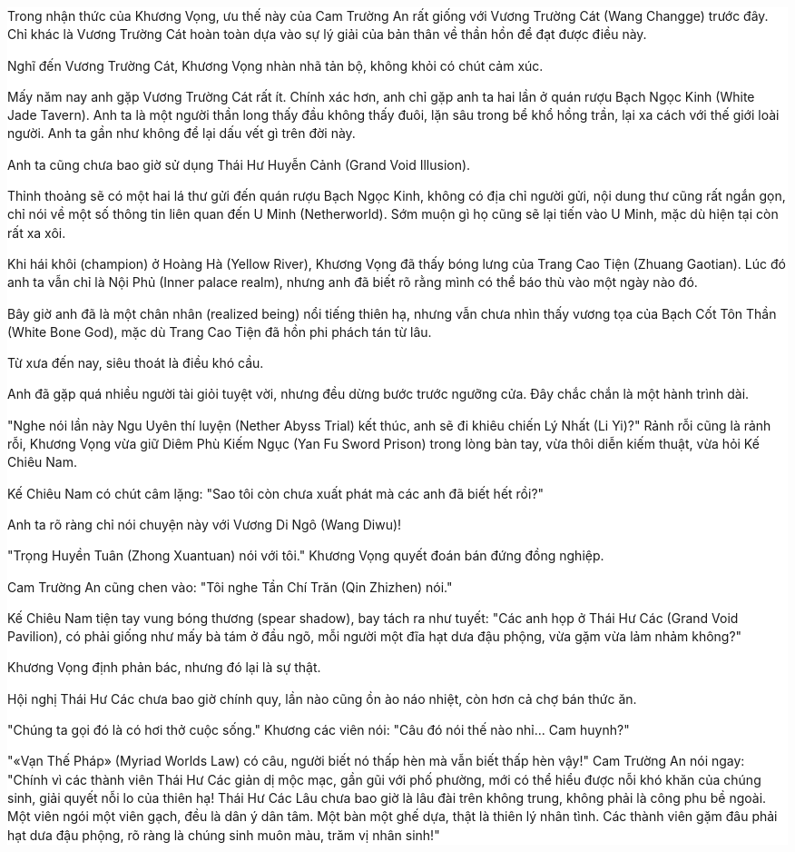 Trong nhận thức của Khương Vọng, ưu thế này của Cam Trường An rất giống với Vương Trường Cát (Wang Changge) trước đây. Chỉ khác là Vương Trường Cát hoàn toàn dựa vào sự lý giải của bản thân về thần hồn để đạt được điều này.

Nghĩ đến Vương Trường Cát, Khương Vọng nhàn nhã tản bộ, không khỏi có chút cảm xúc.

Mấy năm nay anh gặp Vương Trường Cát rất ít. Chính xác hơn, anh chỉ gặp anh ta hai lần ở quán rượu Bạch Ngọc Kinh (White Jade Tavern). Anh ta là một người thần long thấy đầu không thấy đuôi, lặn sâu trong bể khổ hồng trần, lại xa cách với thế giới loài người. Anh ta gần như không để lại dấu vết gì trên đời này.

Anh ta cũng chưa bao giờ sử dụng Thái Hư Huyễn Cảnh (Grand Void Illusion).

Thỉnh thoảng sẽ có một hai lá thư gửi đến quán rượu Bạch Ngọc Kinh, không có địa chỉ người gửi, nội dung thư cũng rất ngắn gọn, chỉ nói về một số thông tin liên quan đến U Minh (Netherworld). Sớm muộn gì họ cũng sẽ lại tiến vào U Minh, mặc dù hiện tại còn rất xa xôi.

Khi hái khôi (champion) ở Hoàng Hà (Yellow River), Khương Vọng đã thấy bóng lưng của Trang Cao Tiện (Zhuang Gaotian). Lúc đó anh ta vẫn chỉ là Nội Phủ (Inner palace realm), nhưng anh đã biết rõ rằng mình có thể báo thù vào một ngày nào đó.

Bây giờ anh đã là một chân nhân (realized being) nổi tiếng thiên hạ, nhưng vẫn chưa nhìn thấy vương tọa của Bạch Cốt Tôn Thần (White Bone God), mặc dù Trang Cao Tiện đã hồn phi phách tán từ lâu.

Từ xưa đến nay, siêu thoát là điều khó cầu.

Anh đã gặp quá nhiều người tài giỏi tuyệt vời, nhưng đều dừng bước trước ngưỡng cửa. Đây chắc chắn là một hành trình dài.

"Nghe nói lần này Ngu Uyên thí luyện (Nether Abyss Trial) kết thúc, anh sẽ đi khiêu chiến Lý Nhất (Li Yi)?" Rảnh rỗi cũng là rảnh rỗi, Khương Vọng vừa giữ Diêm Phù Kiếm Ngục (Yan Fu Sword Prison) trong lòng bàn tay, vừa thôi diễn kiếm thuật, vừa hỏi Kế Chiêu Nam.

Kế Chiêu Nam có chút câm lặng: "Sao tôi còn chưa xuất phát mà các anh đã biết hết rồi?"

Anh ta rõ ràng chỉ nói chuyện này với Vương Di Ngô (Wang Diwu)!

"Trọng Huyền Tuân (Zhong Xuantuan) nói với tôi." Khương Vọng quyết đoán bán đứng đồng nghiệp.

Cam Trường An cũng chen vào: "Tôi nghe Tần Chí Trăn (Qin Zhizhen) nói."

Kế Chiêu Nam tiện tay vung bóng thương (spear shadow), bay tách ra như tuyết: "Các anh họp ở Thái Hư Các (Grand Void Pavilion), có phải giống như mấy bà tám ở đầu ngõ, mỗi người một đĩa hạt dưa đậu phộng, vừa gặm vừa lảm nhảm không?"

Khương Vọng định phản bác, nhưng đó lại là sự thật.

Hội nghị Thái Hư Các chưa bao giờ chính quy, lần nào cũng ồn ào náo nhiệt, còn hơn cả chợ bán thức ăn.

"Chúng ta gọi đó là có hơi thở cuộc sống." Khương các viên nói: "Câu đó nói thế nào nhỉ... Cam huynh?"

"«Vạn Thế Pháp» (Myriad Worlds Law) có câu, người biết nó thấp hèn mà vẫn biết thấp hèn vậy!" Cam Trường An nói ngay: "Chính vì các thành viên Thái Hư Các giản dị mộc mạc, gần gũi với phố phường, mới có thể hiểu được nỗi khó khăn của chúng sinh, giải quyết nỗi lo của thiên hạ! Thái Hư Các Lâu chưa bao giờ là lâu đài trên không trung, không phải là công phu bề ngoài. Một viên ngói một viên gạch, đều là dân ý dân tâm. Một bàn một ghế dựa, thật là thiên lý nhân tình. Các thành viên gặm đâu phải hạt dưa đậu phộng, rõ ràng là chúng sinh muôn màu, trăm vị nhân sinh!"
